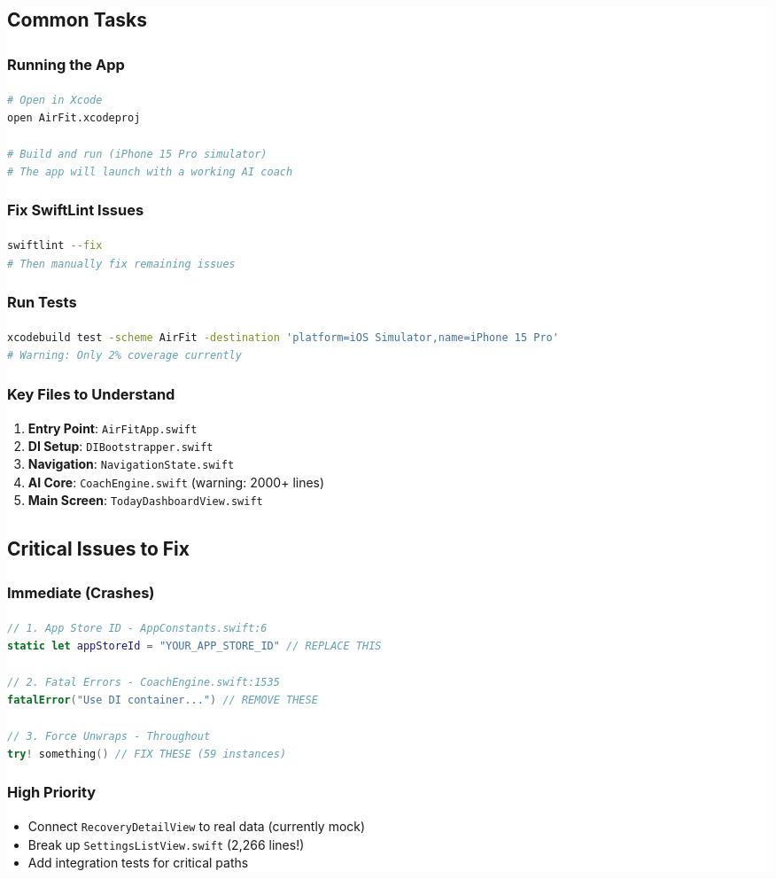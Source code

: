 ## Common Tasks

### Running the App
```bash
# Open in Xcode
open AirFit.xcodeproj

# Build and run (iPhone 15 Pro simulator)
# The app will launch with a working AI coach
```

### Fix SwiftLint Issues
```bash
swiftlint --fix
# Then manually fix remaining issues
```

### Run Tests
```bash
xcodebuild test -scheme AirFit -destination 'platform=iOS Simulator,name=iPhone 15 Pro'
# Warning: Only 2% coverage currently
```

### Key Files to Understand

1. **Entry Point**: `AirFitApp.swift`
2. **DI Setup**: `DIBootstrapper.swift` 
3. **Navigation**: `NavigationState.swift`
4. **AI Core**: `CoachEngine.swift` (warning: 2000+ lines)
5. **Main Screen**: `TodayDashboardView.swift`

## Critical Issues to Fix

### Immediate (Crashes)
```swift
// 1. App Store ID - AppConstants.swift:6
static let appStoreId = "YOUR_APP_STORE_ID" // REPLACE THIS

// 2. Fatal Errors - CoachEngine.swift:1535
fatalError("Use DI container...") // REMOVE THESE

// 3. Force Unwraps - Throughout
try! something() // FIX THESE (59 instances)
```

### High Priority
- Connect `RecoveryDetailView` to real data (currently mock)
- Break up `SettingsListView.swift` (2,266 lines!)
- Add integration tests for critical paths
